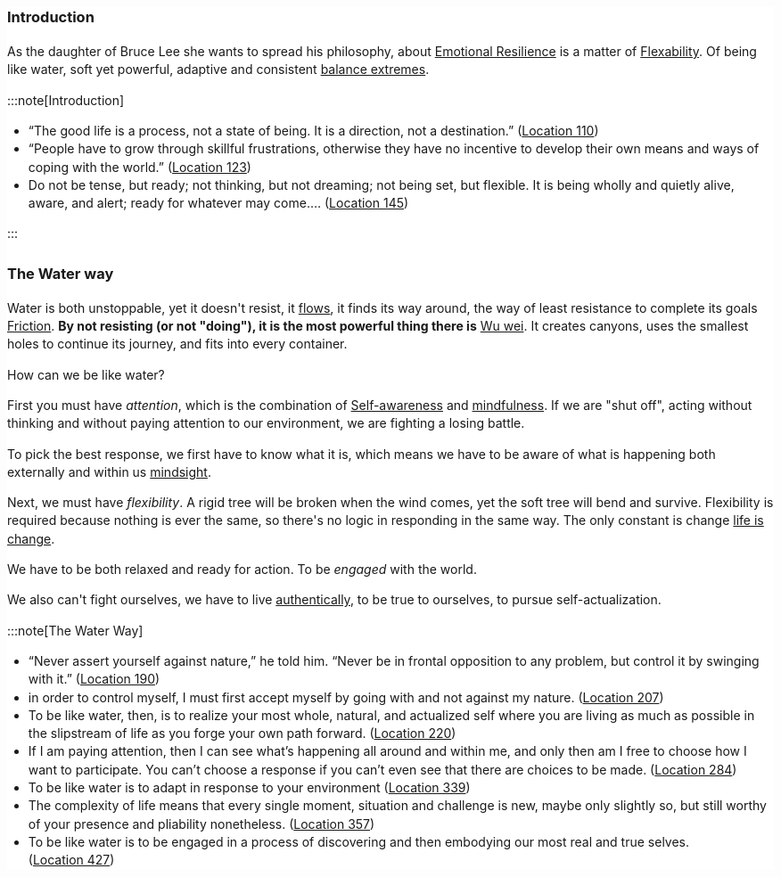 ### Introduction

As the daughter of Bruce Lee she wants to spread his philosophy, about [Emotional Resilience](/notes/emotional-resilience.md) is a matter of [Flexability](/notes/adaptability.md). Of being like water, soft yet powerful, adaptive and consistent [balance extremes](/notes/balance-extremes.md).

:::note[Introduction]

- “The good life is a process, not a state of being. It is a direction, not a destination.” ([Location 110](https://readwise.io/to_kindle?action=open&asin=B082RTHHGM&location=110))
- “People have to grow through skillful frustrations, otherwise they have no incentive to develop their own means and ways of coping with the world.” ([Location 123](https://readwise.io/to_kindle?action=open&asin=B082RTHHGM&location=123))
- Do not be tense, but ready; not thinking, but not dreaming; not being set, but flexible. It is being wholly and quietly alive, aware, and alert; ready for whatever may come.… ([Location 145](https://readwise.io/to_kindle?action=open&asin=B082RTHHGM&location=145))

:::


### The Water way

Water is both unstoppable, yet it doesn't resist, it [flows](/notes/life-as-flow.md), it finds its way around, the way of least resistance to complete its goals [Friction](/notes/friction.md). **By not resisting (or not "doing"), it is the most powerful thing there is** [Wu wei](/notes/wu-wei.md). It creates canyons, uses the smallest holes to continue its journey, and fits into every container.

How can we be like water?

First you must have *attention*, which is the combination of [Self-awareness](/notes/self-awareness.md) and [mindfulness](/notes/intentionality.md). If we are "shut off", acting without thinking and without paying attention to our environment, we are fighting a losing battle.

To pick the best response, we first have to know what it is, which means we have to be aware of what is happening both externally and within us [mindsight](/notes/mindsight.md).

Next, we must have *flexibility*. A rigid tree will be broken when the wind comes, yet the soft tree will bend and survive. Flexibility is required because nothing is ever the same, so there's no logic in responding in the same way. The only constant is change [life is change](/notes/life-is-change.md).

We have to be both relaxed and ready for action. To be *engaged* with the world.

We also can't fight ourselves, we have to live [authentically](/notes/authenticity.md), to be true to ourselves, to pursue self-actualization.

:::note[The Water Way]

- “Never assert yourself against nature,” he told him. “Never be in frontal opposition to any problem, but control it by swinging with it.” ([Location 190](https://readwise.io/to_kindle?action=open&asin=B082RTHHGM&location=190))
- in order to control myself, I must first accept myself by going with and not against my nature. ([Location 207](https://readwise.io/to_kindle?action=open&asin=B082RTHHGM&location=207))
- To be like water, then, is to realize your most whole, natural, and actualized self where you are living as much as possible in the slipstream of life as you forge your own path forward. ([Location 220](https://readwise.io/to_kindle?action=open&asin=B082RTHHGM&location=220))
- If I am paying attention, then I can see what’s happening all around and within me, and only then am I free to choose how I want to participate. You can’t choose a response if you can’t even see that there are choices to be made. ([Location 284](https://readwise.io/to_kindle?action=open&asin=B082RTHHGM&location=284))
- To be like water is to adapt in response to your environment ([Location 339](https://readwise.io/to_kindle?action=open&asin=B082RTHHGM&location=339))
- The complexity of life means that every single moment, situation and challenge is new, maybe only slightly so, but still worthy of your presence and pliability nonetheless. ([Location 357](https://readwise.io/to_kindle?action=open&asin=B082RTHHGM&location=357))
- To be like water is to be engaged in a process of discovering and then embodying our most real and true selves. ([Location 427](https://readwise.io/to_kindle?action=open&asin=B082RTHHGM&location=427))
